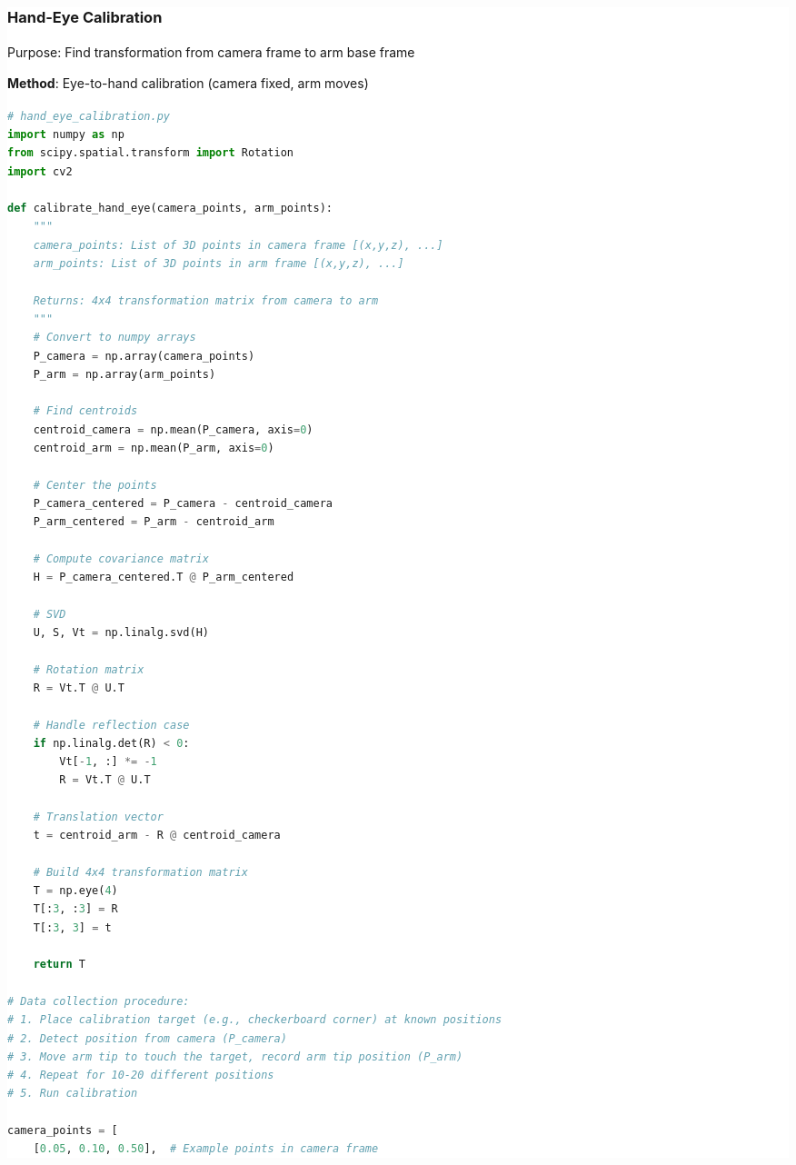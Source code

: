 
### Hand-Eye Calibration

Purpose: Find transformation from camera frame to arm base frame

**Method**: Eye-to-hand calibration (camera fixed, arm moves)

```python
# hand_eye_calibration.py
import numpy as np
from scipy.spatial.transform import Rotation
import cv2

def calibrate_hand_eye(camera_points, arm_points):
    """
    camera_points: List of 3D points in camera frame [(x,y,z), ...]
    arm_points: List of 3D points in arm frame [(x,y,z), ...]

    Returns: 4x4 transformation matrix from camera to arm
    """
    # Convert to numpy arrays
    P_camera = np.array(camera_points)
    P_arm = np.array(arm_points)

    # Find centroids
    centroid_camera = np.mean(P_camera, axis=0)
    centroid_arm = np.mean(P_arm, axis=0)

    # Center the points
    P_camera_centered = P_camera - centroid_camera
    P_arm_centered = P_arm - centroid_arm

    # Compute covariance matrix
    H = P_camera_centered.T @ P_arm_centered

    # SVD
    U, S, Vt = np.linalg.svd(H)

    # Rotation matrix
    R = Vt.T @ U.T

    # Handle reflection case
    if np.linalg.det(R) < 0:
        Vt[-1, :] *= -1
        R = Vt.T @ U.T

    # Translation vector
    t = centroid_arm - R @ centroid_camera

    # Build 4x4 transformation matrix
    T = np.eye(4)
    T[:3, :3] = R
    T[:3, 3] = t

    return T

# Data collection procedure:
# 1. Place calibration target (e.g., checkerboard corner) at known positions
# 2. Detect position from camera (P_camera)
# 3. Move arm tip to touch the target, record arm tip position (P_arm)
# 4. Repeat for 10-20 different positions
# 5. Run calibration

camera_points = [
    [0.05, 0.10, 0.50],  # Example points in camera frame
```